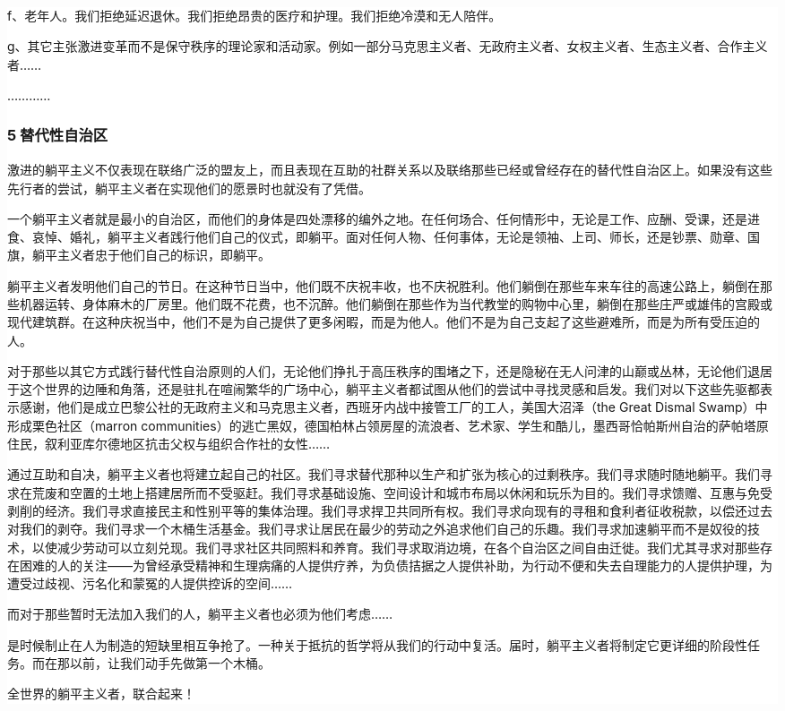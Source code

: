 f、老年人。我们拒绝延迟退休。我们拒绝昂贵的医疗和护理。我们拒绝冷漠和无人陪伴。

g、其它主张激进变革而不是保守秩序的理论家和活动家。例如一部分马克思主义者、无政府主义者、女权主义者、生态主义者、合作主义者……

…………

 
### 5 替代性自治区

激进的躺平主义不仅表现在联络广泛的盟友上，而且表现在互助的社群关系以及联络那些已经或曾经存在的替代性自治区上。如果没有这些先行者的尝试，躺平主义者在实现他们的愿景时也就没有了凭借。

一个躺平主义者就是最小的自治区，而他们的身体是四处漂移的编外之地。在任何场合、任何情形中，无论是工作、应酬、受课，还是进食、哀悼、婚礼，躺平主义者践行他们自己的仪式，即躺平。面对任何人物、任何事体，无论是领袖、上司、师长，还是钞票、勋章、国旗，躺平主义者忠于他们自己的标识，即躺平。

躺平主义者发明他们自己的节日。在这种节日当中，他们既不庆祝丰收，也不庆祝胜利。他们躺倒在那些车来车往的高速公路上，躺倒在那些机器运转、身体麻木的厂房里。他们既不花费，也不沉醉。他们躺倒在那些作为当代教堂的购物中心里，躺倒在那些庄严或雄伟的宫殿或现代建筑群。在这种庆祝当中，他们不是为自己提供了更多闲暇，而是为他人。他们不是为自己支起了这些避难所，而是为所有受压迫的人。

对于那些以其它方式践行替代性自治原则的人们，无论他们挣扎于高压秩序的围堵之下，还是隐秘在无人问津的山巅或丛林，无论他们退居于这个世界的边陲和角落，还是驻扎在喧闹繁华的广场中心，躺平主义者都试图从他们的尝试中寻找灵感和启发。我们对以下这些先驱都表示感谢，他们是成立巴黎公社的无政府主义和马克思主义者，西班牙内战中接管工厂的工人，美国大沼泽（the Great Dismal Swamp）中形成栗色社区（marron communities）的逃亡黑奴，德国柏林占领房屋的流浪者、艺术家、学生和酷儿，墨西哥恰帕斯州自治的萨帕塔原住民，叙利亚库尔德地区抗击父权与组织合作社的女性……

通过互助和自决，躺平主义者也将建立起自己的社区。我们寻求替代那种以生产和扩张为核心的过剩秩序。我们寻求随时随地躺平。我们寻求在荒废和空置的土地上搭建居所而不受驱赶。我们寻求基础设施、空间设计和城市布局以休闲和玩乐为目的。我们寻求馈赠、互惠与免受剥削的经济。我们寻求直接民主和性别平等的集体治理。我们寻求捍卫共同所有权。我们寻求向现有的寻租和食利者征收税款，以偿还过去对我们的剥夺。我们寻求一个木桶生活基金。我们寻求让居民在最少的劳动之外追求他们自己的乐趣。我们寻求加速躺平而不是奴役的技术，以使减少劳动可以立刻兑现。我们寻求社区共同照料和养育。我们寻求取消边境，在各个自治区之间自由迁徙。我们尤其寻求对那些存在困难的人的关注——为曾经承受精神和生理病痛的人提供疗养，为负债拮据之人提供补助，为行动不便和失去自理能力的人提供护理，为遭受过歧视、污名化和蒙冤的人提供控诉的空间……

而对于那些暂时无法加入我们的人，躺平主义者也必须为他们考虑……

是时候制止在人为制造的短缺里相互争抢了。一种关于抵抗的哲学将从我们的行动中复活。届时，躺平主义者将制定它更详细的阶段性任务。而在那以前，让我们动手先做第一个木桶。

全世界的躺平主义者，联合起来！
